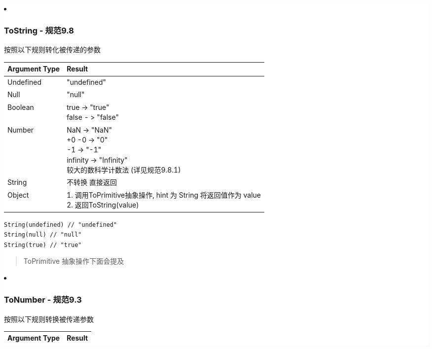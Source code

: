 <li>
<h3 id="articleHeader4">ToString - 规范9.8</h3>
<p>按照以下规则转化被传递的参数</p>
<table>
<thead><tr>
<th>Argument Type</th>
<th>Result</th>
</tr></thead>
<tbody>
<tr>
<td>Undefined</td>
<td>"undefined"</td>
</tr>
<tr>
<td>Null</td>
<td>"null"</td>
</tr>
<tr>
<td>Boolean</td>
<td>true -&gt; "true" <br> false - &gt; "false"</td>
</tr>
<tr>
<td>Number</td>
<td>NaN -&gt; "NaN" <br> +0 -0 -&gt; "0" <br> -1 -&gt; "-1" <br> infinity -&gt; "Infinity" <br> 较大的数科学计数法 (详见规范9.8.1)</td>
</tr>
<tr>
<td>String</td>
<td>不转换 直接返回</td>
</tr>
<tr>
<td>Object</td>
<td>1. 调用ToPrimitive抽象操作, hint 为 String 将返回值作为 value <br> 2. 返回ToString(value)</td>
</tr>
</tbody>
</table>
<div class="widget-codetool" style="display:none;">
      <div class="widget-codetool--inner">
      <span class="selectCode code-tool" data-toggle="tooltip" data-placement="top" title="" data-original-title="全选"></span>
      <span type="button" class="copyCode code-tool" data-toggle="tooltip" data-placement="top" data-clipboard-text="String(undefined) // &quot;undefined&quot;
String(null) // &quot;null&quot;
String(true) // &quot;true&quot;" title="" data-original-title="复制"></span>
      <span type="button" class="saveToNote code-tool" data-toggle="tooltip" data-placement="top" title="" data-original-title="放进笔记"></span>
      </div>
      </div><pre class="javascript hljs"><code class="javascript"><span class="hljs-built_in">String</span>(<span class="hljs-literal">undefined</span>) <span class="hljs-comment">// "undefined"</span>
<span class="hljs-built_in">String</span>(<span class="hljs-literal">null</span>) <span class="hljs-comment">// "null"</span>
<span class="hljs-built_in">String</span>(<span class="hljs-literal">true</span>) <span class="hljs-comment">// "true"</span></code></pre>
<blockquote>ToPrimitive 抽象操作下面会提及</blockquote>
</li>
<li>
<h3 id="articleHeader5">ToNumber - 规范9.3</h3>
<p>按照以下规则转换被传递参数</p>
<table>
<thead><tr>
<th>Argument Type</th>
<th>Result</th>
</tr></thead>
<tbody>